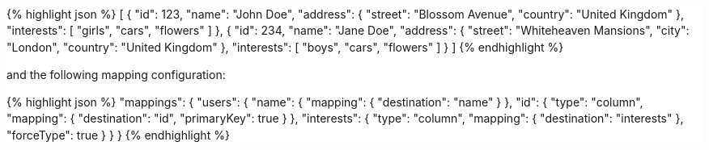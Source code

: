 {% highlight json %}
[
    {
        "id": 123,
        "name": "John Doe",
        "address": {
            "street": "Blossom Avenue",
            "country": "United Kingdom"
        },
        "interests": [
            "girls", "cars", "flowers"
        ]
    },
    {
        "id": 234,
        "name": "Jane Doe",
        "address": {
            "street": "Whiteheaven Mansions",
            "city": "London",
            "country": "United Kingdom"
        },
        "interests": [
            "boys", "cars", "flowers"
        ]
    }
]
{% endhighlight %}

and the following mapping configuration:

{% highlight json %}
"mappings": {
    "users": {
        "name": {
            "mapping": {
                "destination": "name"
            }
        },
        "id": {
            "type": "column",
            "mapping": {
                "destination": "id",
                "primaryKey": true
            }
        },
        "interests": {
            "type": "column",
            "mapping": {
                "destination": "interests"
            },
            "forceType": true
        }
    }
}
{% endhighlight %}
